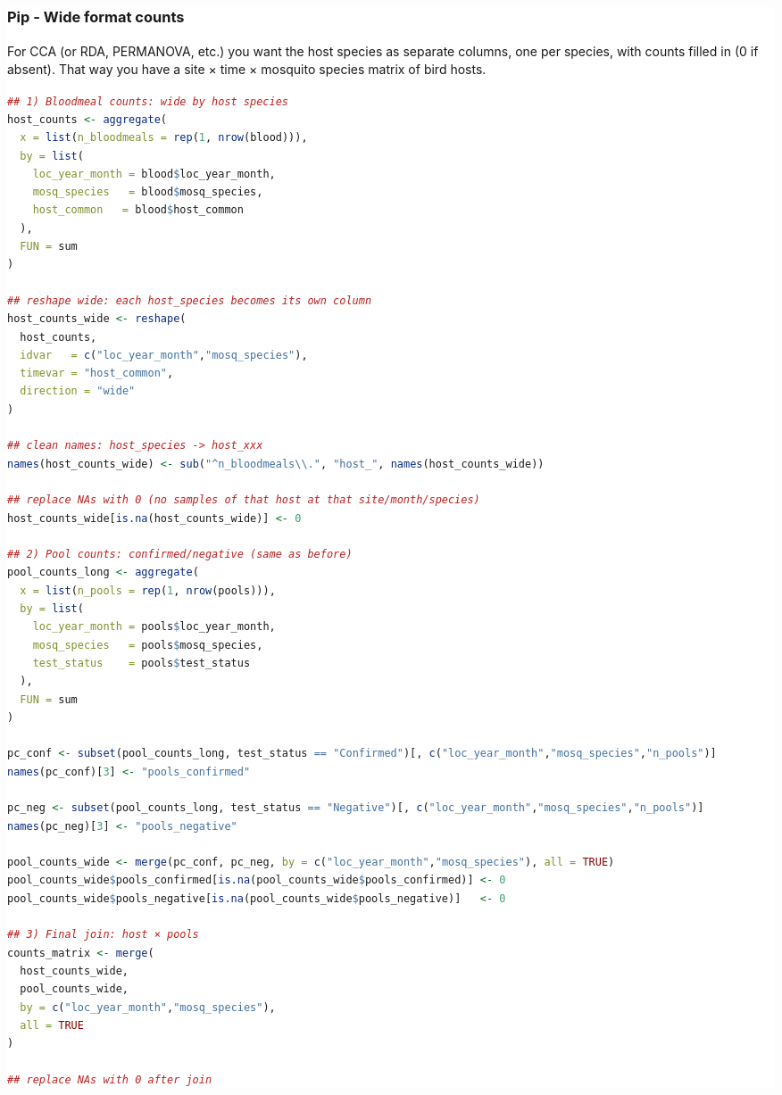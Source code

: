 ### Pip - Wide format counts

For CCA (or RDA, PERMANOVA, etc.) you want the host species as separate
columns, one per species, with counts filled in (0 if absent). That way
you have a site × time × mosquito species matrix of bird hosts.

``` r
## 1) Bloodmeal counts: wide by host species
host_counts <- aggregate(
  x = list(n_bloodmeals = rep(1, nrow(blood))),
  by = list(
    loc_year_month = blood$loc_year_month,
    mosq_species   = blood$mosq_species,
    host_common   = blood$host_common
  ),
  FUN = sum
)

## reshape wide: each host_species becomes its own column
host_counts_wide <- reshape(
  host_counts,
  idvar   = c("loc_year_month","mosq_species"),
  timevar = "host_common",
  direction = "wide"
)

## clean names: host_species -> host_xxx
names(host_counts_wide) <- sub("^n_bloodmeals\\.", "host_", names(host_counts_wide))

## replace NAs with 0 (no samples of that host at that site/month/species)
host_counts_wide[is.na(host_counts_wide)] <- 0

## 2) Pool counts: confirmed/negative (same as before)
pool_counts_long <- aggregate(
  x = list(n_pools = rep(1, nrow(pools))),
  by = list(
    loc_year_month = pools$loc_year_month,
    mosq_species   = pools$mosq_species,
    test_status    = pools$test_status
  ),
  FUN = sum
)

pc_conf <- subset(pool_counts_long, test_status == "Confirmed")[, c("loc_year_month","mosq_species","n_pools")]
names(pc_conf)[3] <- "pools_confirmed"

pc_neg <- subset(pool_counts_long, test_status == "Negative")[, c("loc_year_month","mosq_species","n_pools")]
names(pc_neg)[3] <- "pools_negative"

pool_counts_wide <- merge(pc_conf, pc_neg, by = c("loc_year_month","mosq_species"), all = TRUE)
pool_counts_wide$pools_confirmed[is.na(pool_counts_wide$pools_confirmed)] <- 0
pool_counts_wide$pools_negative[is.na(pool_counts_wide$pools_negative)]   <- 0

## 3) Final join: host × pools
counts_matrix <- merge(
  host_counts_wide,
  pool_counts_wide,
  by = c("loc_year_month","mosq_species"),
  all = TRUE
)

## replace NAs with 0 after join
```